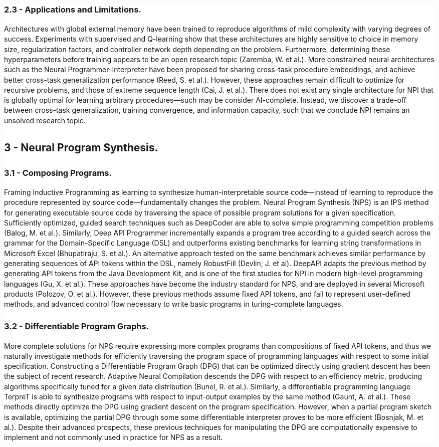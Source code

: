 ### 2.3 - Applications and Limitations. 

Architectures with global external memory have been trained to reproduce algorithms of mild complexity with varying degrees of success. Experiments with supervised and Q-learning show that these architectures are highly sensitive to choice in memory size, regularization factors, and controller network depth depending on the problem. Furthermore, determining these hyperparameters before training appears to be an open research topic (Zaremba, W. et al.). More constrained neural architectures such as the Neural Programmer-Interpreter have been proposed for sharing cross-task procedure embeddings, and achieve better cross-task generalization performance (Reed, S. et al.). However, these approaches remain difficult to optimize for recursive problems, and those of extreme sequence length (Cai, J. et al.). There does not exist any single architecture for NPI that is globally optimal for learning arbitrary procedures—such may be consider AI-complete. Instead, we discover a trade-off between cross-task generalization, training convergence, and information capacity, such that we conclude NPI remains an unsolved research topic.

## 3 - Neural Program Synthesis.

### 3.1 - Composing Programs. 

Framing Inductive Programming as learning to synthesize human-interpretable source code—instead of learning to reproduce the procedure represented by source code—fundamentally changes the problem. Neural Program Synthesis (NPS) is an IPS method for generating executable source code by traversing the space of possible program solutions for a given specification. Sufficiently optimized, guided search techniques such as DeepCoder are able to solve simple programming competition problems (Balog, M. et al.). Similarly, Deep API Programmer incrementally expands a program tree according to a guided search across the grammar for the Domain-Specific Language (DSL) and outperforms existing benchmarks for learning string transformations in Microsoft Excel (Bhupatiraju, S. et al.). An alternative approach tested on the same benchmark achieves similar performance by generating sequences of API tokens within the DSL, namely RobustFill (Devlin, J. et al). DeepAPI adapts the previous method by generating API tokens from the Java Development Kit, and is one of the first studies for NPI in modern high-level programming languages (Gu, X. et al.). These approaches have become  the industry standard for NPS, and are deployed in several Microsoft products (Polozov, O. et al.). However, these previous methods assume fixed API tokens, and fail to represent user-defined methods, and advanced control flow necessary to write basic programs in turing-complete  languages.

### 3.2 - Differentiable Program Graphs. 

More complete solutions for NPS require expressing more complex programs than compositions of fixed API tokens, and thus we naturally investigate methods for efficiently traversing the program space of programming languages with respect to some initial specification. Constructing a Differentiable Program Graph (DPG) that can be optimized directly using gradient descent has been the subject of recent research. Adaptive Neural Compilation descends the DPG with respect to an efficiency metric, producing algorithms specifically tuned for a given data distribution (Bunel, R. et al.). Similarly, a differentiable programming language TerpreT is able to synthesize programs with respect to input-output examples by the same method (Gaunt, A. et al.). These methods directly optimize the DPG using gradient descent on the program specification. However, when a partial program sketch is available, optimizing the partial DPG through some some differentiable interpreter proves to be more efficient (Bosnjak, M. et al.). Despite their advanced prospects, these previous techniques for manipulating the DPG are computationally expensive to implement and not commonly used in practice for NPS as a result.
